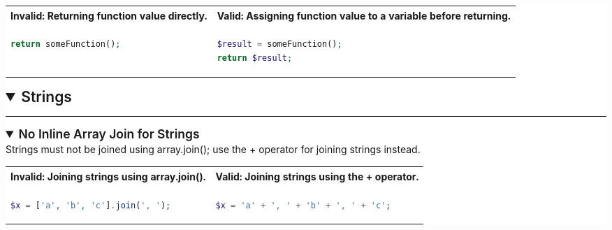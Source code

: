 <table style="width: 100%">
 <tr>
  <th><b>Invalid: Returning function value directly.</b></th>
  <th><b>Valid: Assigning function value to a variable before returning.</b></th>
 </tr>
 <tr>
<td>

```php
return someFunction();
```

</td>
<td>

```php
$result = someFunction();
return $result;
```

</td>
 </tr>
</table>
</details>
</details><details open id='Strings'>
<summary style="font-weight:600;font-size:1.5em;line-height:1.3;margin:0">Strings</summary>
<hr>
<details open id='JoinStringsSniff'>
<summary style="font-weight:600;font-size:1.25em;line-height:1.3;margin:0">No Inline Array Join for Strings</summary>
Strings must not be joined using array.join(); use the + operator for joining strings instead.

<table style="width: 100%">
 <tr>
  <th><b>Invalid: Joining strings using array.join().</b></th>
  <th><b>Valid: Joining strings using the + operator.</b></th>
 </tr>
 <tr>
<td>

```php
$x = ['a', 'b', 'c'].join(', ');
```

</td>
<td>

```php
$x = 'a' + ', ' + 'b' + ', ' + 'c';
```

</td>
 </tr>
</table>
</details>